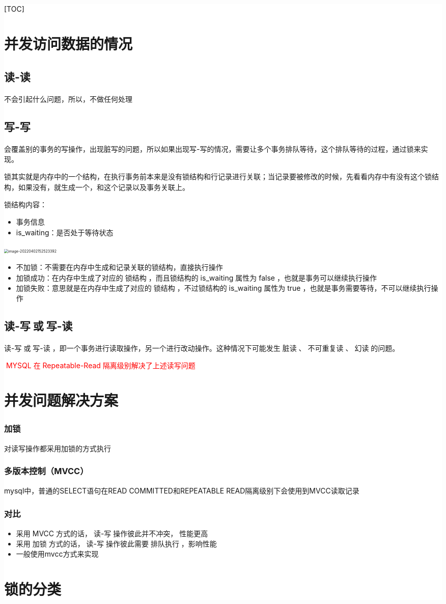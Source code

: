 [TOC]

# 并发访问数据的情况

## 读-读

不会引起什么问题，所以，不做任何处理

## 写-写

会覆盖别的事务的写操作，出现脏写的问题，所以如果出现写-写的情况，需要让多个事务排队等待，这个排队等待的过程，通过锁来实现。

锁其实就是内存中的一个结构，在执行事务前本来是没有锁结构和行记录进行关联；当记录要被修改的时候，先看看内存中有没有这个锁结构，如果没有，就生成一个，和这个记录以及事务关联上。

锁结构内容：

- 事务信息
- is_waiting：是否处于等待状态

 <img src="https://gitee.com/firewolf/allinone/raw/master/images/image-20220402152523392.png" alt="image-20220402152523392" style="zoom:50%;" />

- 不加锁：不需要在内存中生成和记录关联的锁结构，直接执行操作
- 加锁成功：在内存中生成了对应的 锁结构 ，而且锁结构的 is_waiting 属性为 false ，也就是事务可以继续执行操作
- 加锁失败：意思就是在内存中生成了对应的 锁结构 ，不过锁结构的 is_waiting 属性为 true ，也就是事务需要等待，不可以继续执行操作

## 读-写 或 写-读

读-写 或 写-读 ，即一个事务进行读取操作，另一个进行改动操作。这种情况下可能发生 脏读 、 不可重复读 、 幻读 的问题。

<font color=red> MYSQL 在 Repeatable-Read 隔离级别解决了上述读写问题</font>



# 并发问题解决方案

### 加锁

对读写操作都采用加锁的方式执行

### 多版本控制（MVCC）

mysql中，普通的SELECT语句在READ COMMITTED和REPEATABLE READ隔离级别下会使用到MVCC读取记录

### 对比

- 采用 MVCC 方式的话， 读-写 操作彼此并不冲突， 性能更高 
- 采用 加锁 方式的话， 读-写 操作彼此需要 排队执行 ，影响性能
- 一般使用mvcc方式来实现



# 锁的分类
